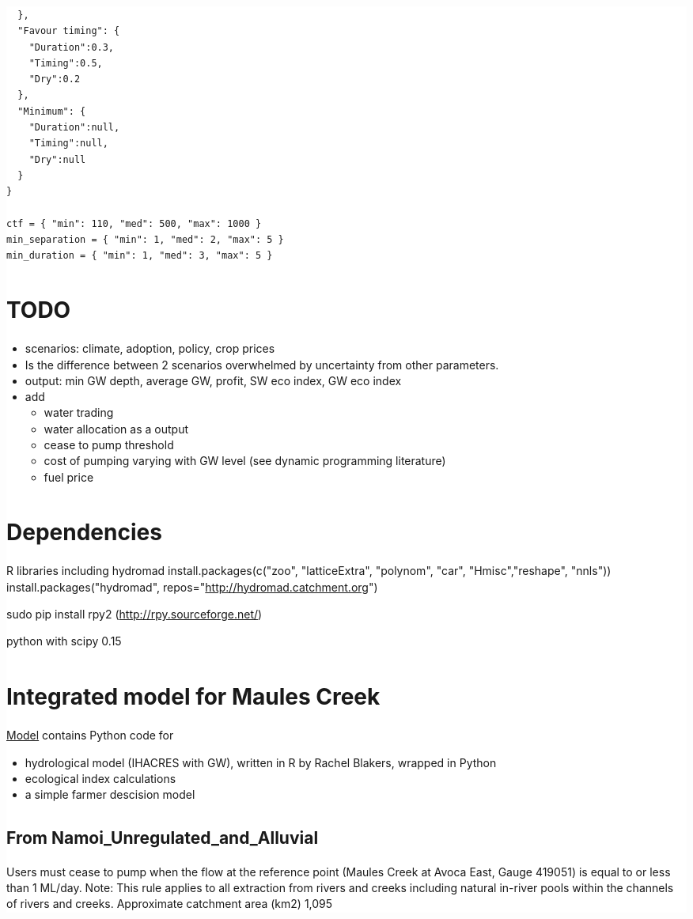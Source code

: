 ```
  },
  "Favour timing": {
    "Duration":0.3,
    "Timing":0.5,
    "Dry":0.2
  },
  "Minimum": {
    "Duration":null,
    "Timing":null,
    "Dry":null
  }
}

ctf = { "min": 110, "med": 500, "max": 1000 }
min_separation = { "min": 1, "med": 2, "max": 5 }
min_duration = { "min": 1, "med": 3, "max": 5 }
```

TODO
==================================
* scenarios: climate, adoption, policy, crop prices
* Is the difference between 2 scenarios overwhelmed by uncertainty from other parameters.
* output: min GW depth, average GW, profit, SW eco index, GW eco index
* add
  - water trading
  - water allocation as a output
  - cease to pump threshold
  - cost of pumping varying with GW level (see dynamic programming literature)
  - fuel price


Dependencies
==================================
R libraries including hydromad
install.packages(c("zoo", "latticeExtra", "polynom", "car", "Hmisc","reshape", "nnls"))
install.packages("hydromad", repos="http://hydromad.catchment.org")

sudo pip install rpy2 (http://rpy.sourceforge.net/)

python with scipy 0.15

Integrated model for Maules Creek
===================================

[Model](/Model) contains Python code for 
* hydrological model (IHACRES with GW), written in R by Rachel Blakers, wrapped in Python
* ecological index calculations
* a simple farmer descision model



From Namoi_Unregulated_and_Alluvial
-----------------------------------
Users must cease to pump when the flow at the reference point (Maules Creek at Avoca East, Gauge 419051) is equal to or less than 1 ML/day. Note: This rule applies to all extraction from rivers and creeks including natural in-river pools within the channels of rivers and creeks. Approximate catchment area (km2) 1,095
